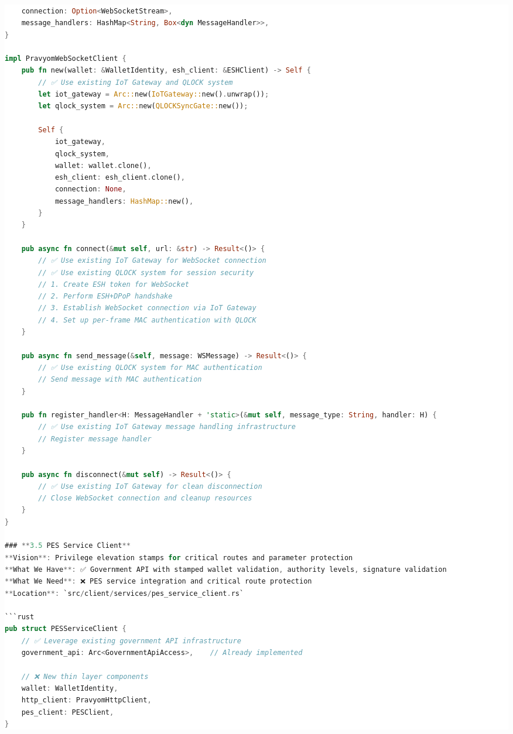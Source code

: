 ```rust
    connection: Option<WebSocketStream>,
    message_handlers: HashMap<String, Box<dyn MessageHandler>>,
}

impl PravyomWebSocketClient {
    pub fn new(wallet: &WalletIdentity, esh_client: &ESHClient) -> Self {
        // ✅ Use existing IoT Gateway and QLOCK system
        let iot_gateway = Arc::new(IoTGateway::new().unwrap());
        let qlock_system = Arc::new(QLOCKSyncGate::new());
        
        Self {
            iot_gateway,
            qlock_system,
            wallet: wallet.clone(),
            esh_client: esh_client.clone(),
            connection: None,
            message_handlers: HashMap::new(),
        }
    }
    
    pub async fn connect(&mut self, url: &str) -> Result<()> {
        // ✅ Use existing IoT Gateway for WebSocket connection
        // ✅ Use existing QLOCK system for session security
        // 1. Create ESH token for WebSocket
        // 2. Perform ESH+DPoP handshake
        // 3. Establish WebSocket connection via IoT Gateway
        // 4. Set up per-frame MAC authentication with QLOCK
    }
    
    pub async fn send_message(&self, message: WSMessage) -> Result<()> {
        // ✅ Use existing QLOCK system for MAC authentication
        // Send message with MAC authentication
    }
    
    pub fn register_handler<H: MessageHandler + 'static>(&mut self, message_type: String, handler: H) {
        // ✅ Use existing IoT Gateway message handling infrastructure
        // Register message handler
    }
    
    pub async fn disconnect(&mut self) -> Result<()> {
        // ✅ Use existing IoT Gateway for clean disconnection
        // Close WebSocket connection and cleanup resources
    }
}

### **3.5 PES Service Client**
**Vision**: Privilege elevation stamps for critical routes and parameter protection
**What We Have**: ✅ Government API with stamped wallet validation, authority levels, signature validation
**What We Need**: ❌ PES service integration and critical route protection
**Location**: `src/client/services/pes_service_client.rs`

```rust
pub struct PESServiceClient {
    // ✅ Leverage existing government API infrastructure
    government_api: Arc<GovernmentApiAccess>,    // Already implemented
    
    // ❌ New thin layer components
    wallet: WalletIdentity,
    http_client: PravyomHttpClient,
    pes_client: PESClient,
}
```
